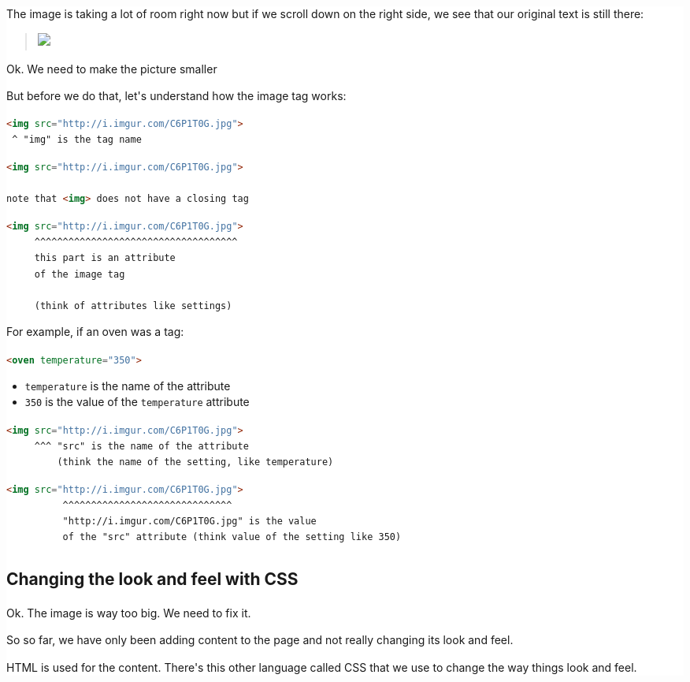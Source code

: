 The image is taking a lot of room right now but if we scroll down on the right
side, we see that our original text is still there:

> ![](img/scroll_down.gif)

Ok. We need to make the picture smaller

But before we do that, let's understand how the image tag works:

```html
<img src="http://i.imgur.com/C6P1T0G.jpg">
 ^ "img" is the tag name
```

```html
<img src="http://i.imgur.com/C6P1T0G.jpg">

note that <img> does not have a closing tag
```

```html
<img src="http://i.imgur.com/C6P1T0G.jpg">
     ^^^^^^^^^^^^^^^^^^^^^^^^^^^^^^^^^^^^
     this part is an attribute
     of the image tag

     (think of attributes like settings)
```

For example, if an oven was a tag:

```html
<oven temperature="350">
```

- `temperature` is the name of the attribute
- `350` is the value of the `temperature` attribute


```html
<img src="http://i.imgur.com/C6P1T0G.jpg">
     ^^^ "src" is the name of the attribute
         (think the name of the setting, like temperature)
```

```html
<img src="http://i.imgur.com/C6P1T0G.jpg">
          ^^^^^^^^^^^^^^^^^^^^^^^^^^^^^^
          "http://i.imgur.com/C6P1T0G.jpg" is the value
          of the "src" attribute (think value of the setting like 350)
```

## Changing the look and feel with CSS

Ok. The image is way too big. We need to fix it.

So so far, we have only been adding content to the page and not really
changing its look and feel.

HTML is used for the content. There's this other language called CSS that we use
to change the way things look and feel.
